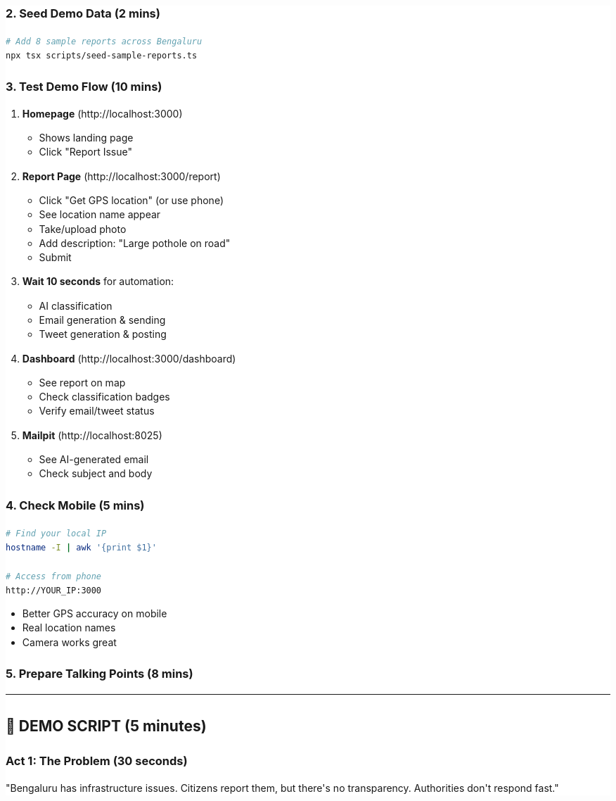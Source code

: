 ### 2. Seed Demo Data (2 mins)
```bash
# Add 8 sample reports across Bengaluru
npx tsx scripts/seed-sample-reports.ts
```

### 3. Test Demo Flow (10 mins)
1. **Homepage** (http://localhost:3000)
   - Shows landing page
   - Click "Report Issue"

2. **Report Page** (http://localhost:3000/report)
   - Click "Get GPS location" (or use phone)
   - See location name appear
   - Take/upload photo
   - Add description: "Large pothole on road"
   - Submit

3. **Wait 10 seconds** for automation:
   - AI classification
   - Email generation & sending
   - Tweet generation & posting

4. **Dashboard** (http://localhost:3000/dashboard)
   - See report on map
   - Check classification badges
   - Verify email/tweet status

5. **Mailpit** (http://localhost:8025)
   - See AI-generated email
   - Check subject and body

### 4. Check Mobile (5 mins)
```bash
# Find your local IP
hostname -I | awk '{print $1}'

# Access from phone
http://YOUR_IP:3000
```
- Better GPS accuracy on mobile
- Real location names
- Camera works great

### 5. Prepare Talking Points (8 mins)

---

## 🎯 DEMO SCRIPT (5 minutes)

### Act 1: The Problem (30 seconds)
"Bengaluru has infrastructure issues. Citizens report them, but there's no transparency. Authorities don't respond fast."
